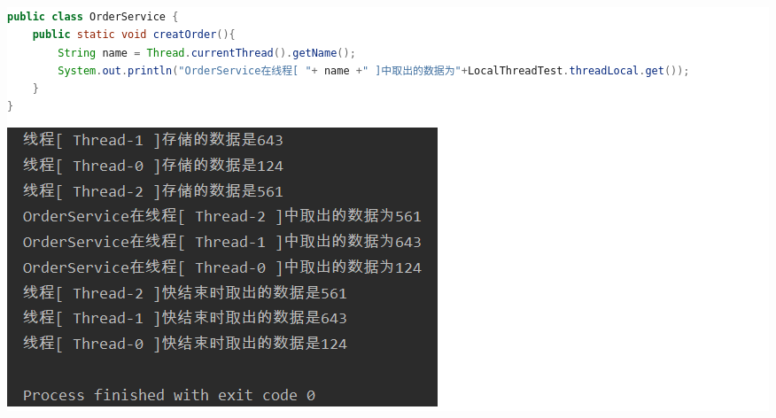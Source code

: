 ```java
public class OrderService {
    public static void creatOrder(){
        String name = Thread.currentThread().getName();
        System.out.println("OrderService在线程[ "+ name +" ]中取出的数据为"+LocalThreadTest.threadLocal.get());
    }
}
```

![image-20200524133540907](图片.assets/image-20200524133540907.png)